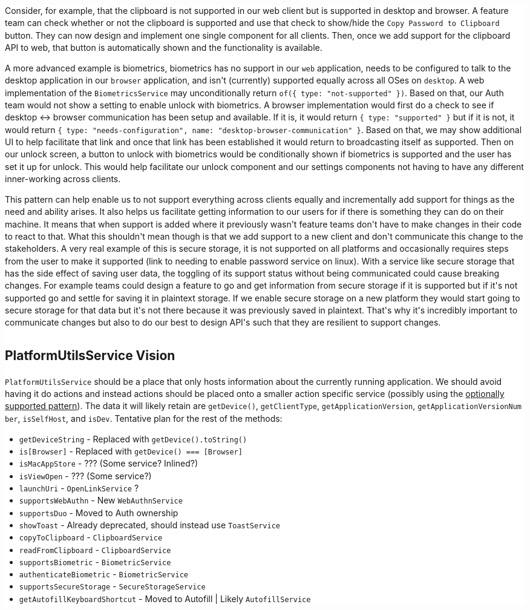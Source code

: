 Consider, for example, that the clipboard is not supported in our web client but is supported in
desktop and browser. A feature team can check whether or not the clipboard is supported and use that
check to show/hide the `Copy Password to Clipboard` button. They can now design and implement one
single component for all clients. Then, once we add support for the clipboard API to web, that
button is automatically shown and the functionality is available.

A more advanced example is biometrics, biometrics has no support in our `web` application, needs to
be configured to talk to the desktop application in our `browser` application, and isn't (currently)
supported equally across all OSes on `desktop`. A web implementation of the `BiometricsService` may
unconditionally return `of({ type: "not-supported" })`. Based on that, our Auth team would not show
a setting to enable unlock with biometrics. A browser implementation would first do a check to see
if desktop &lt;-&gt; browser communication has been setup and available. If it is, it would return
`{ type: "supported" }` but if it is not, it would return
`{ type: "needs-configuration", name: "desktop-browser-communication" }`. Based on that, we may show
additional UI to help facilitate that link and once that link has been established it would return
to broadcasting itself as supported. Then on our unlock screen, a button to unlock with biometrics
would be conditionally shown if biometrics is supported and the user has set it up for unlock. This
would help facilitate our unlock component and our settings components not having to have any
different inner-working across clients.

This pattern can help enable us to not support everything across clients equally and incrementally
add support for things as the need and ability arises. It also helps us facilitate getting
information to our users for if there is something they can do on their machine. It means that when
support is added where it previously wasn't feature teams don't have to make changes in their code
to react to that. What this shouldn't mean though is that we add support to a new client and don't
communicate this change to the stakeholders. A very real example of this is secure storage, it is
not supported on all platforms and occasionally requires steps from the user to make it supported
(link to needing to enable password service on linux). With a service like secure storage that has
the side effect of saving user data, the toggling of its support status without being communicated
could cause breaking changes. For example teams could design a feature to go and get information
from secure storage if it is supported but if it's not supported go and settle for saving it in
plaintext storage. If we enable secure storage on a new platform they would start going to secure
storage for that data but it's not there because it was previously saved in plaintext. That's why
it's incredibly important to communicate changes but also to do our best to design API's such that
they are resilient to support changes.

## PlatformUtilsService Vision

`PlatformUtilsService` should be a place that only hosts information about the currently running
application. We should avoid having it do actions and instead actions should be placed onto a
smaller action specific service (possibly using the
[optionally supported pattern](#optionally-supported-pattern)). The data it will likely retain are
`getDevice()`, `getClientType`, `getApplicationVersion`, `getApplicationVersionNumber`,
`isSelfHost`, and `isDev`. Tentative plan for the rest of the methods:

- `getDeviceString` - Replaced with `getDevice().toString()`
- `is[Browser]` - Replaced with `getDevice() === [Browser]`
- `isMacAppStore` - ??? (Some service? Inlined?)
- `isViewOpen` - ??? (Some service?)
- `launchUri` - `OpenLinkService` ?
- `supportsWebAuthn` - New `WebAuthnService`
- `supportsDuo` - Moved to Auth ownership
- `showToast` - Already deprecated, should instead use `ToastService`
- `copyToClipboard` - `ClipboardService`
- `readFromClipboard` - `ClipboardService`
- `supportsBiometric` - `BiometricService`
- `authenticateBiometric` - `BiometricService`
- `supportsSecureStorage` - `SecureStorageService`
- `getAutofillKeyboardShortcut` - Moved to Autofill | Likely `AutofillService`
